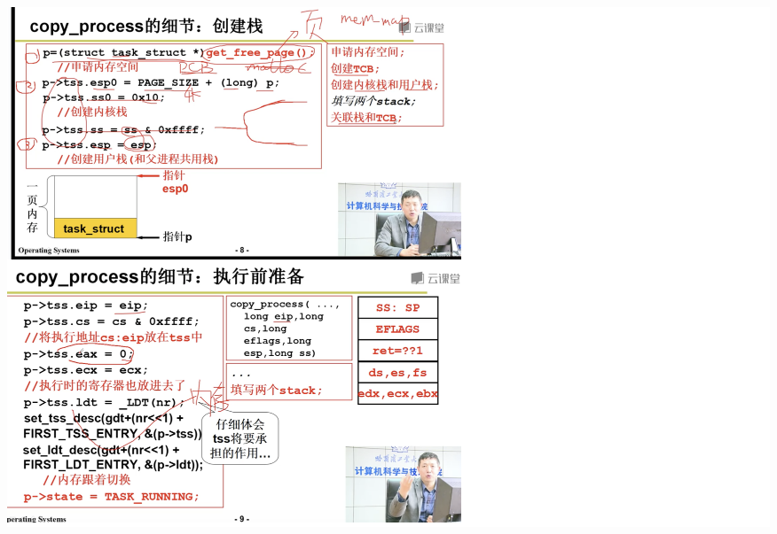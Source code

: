 <img src="/images/posts/os/9PZfNECjhoDgBuT.png" style="zoom:50%;" />



<img src="/images/posts/os/VirPey1TlK4kng3.png" style="zoom:50%;" />
